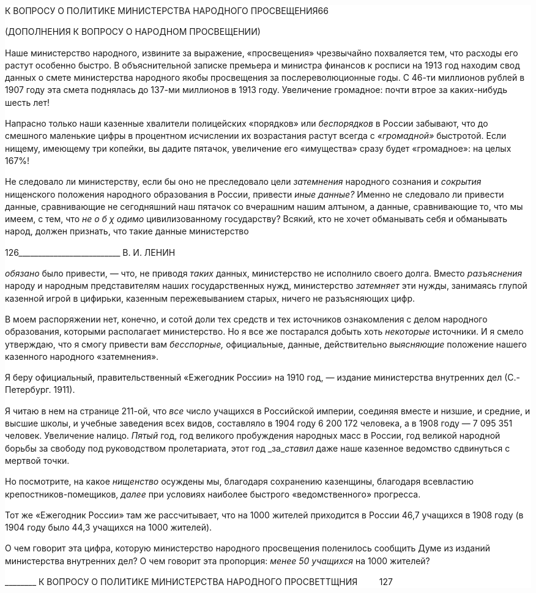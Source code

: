К ВОПРОСУ О ПОЛИТИКЕ МИНИСТЕРСТВА НАРОДНОГО ПРОСВЕЩЕНИЯ66

(ДОПОЛНЕНИЯ К ВОПРОСУ О НАРОДНОМ ПРОСВЕЩЕНИИ)

Наше министерство народного, извините за выражение, «просвещения» чрезвычайно похваляется тем, что расходы его растут особенно быстро. В объяснительной записке премьера и министра финансов к росписи на 1913 год находим свод данных о смете министерства народного якобы просвещения за послереволюционные годы. С 46-ти миллионов рублей в 1907 году эта смета поднялась до 137-ми миллионов в 1913 году. Увеличение громадное: почти втрое за каких-нибудь шесть лет!

Напрасно только наши казенные хвалители полицейских «порядков» или _беспоряд­ков_ в России забывают, что до смешного маленькие цифры в процентном исчислении их возрастания растут всегда с _«громадной»_ быстротой. Если нищему, имеющему три копейки, вы дадите пятачок, увеличение его «имущества» сразу будет «громадное»: на целых 167%!

Не следовало ли министерству, если бы оно не преследовало цели _затемнения_ на­родного сознания и _сокрытия_ нищенского положения народного образования в России, привести _иные данные?_ Именно не следовало ли привести данные, сравнивающие не сегодняшний наш пятачок со вчерашним нашим алтыном, а данные, сравнивающие то, что мы имеем, с тем, что _не о б_ _χ_ _одимо_ цивилизованному государству? Всякий, кто не хочет обманывать себя и обманывать народ, должен признать, что такие данные мини­стерство

  

126__________________________ В. И. ЛЕНИН

_обязано_ было привести, — что, не приводя _таких_ данных, министерство не исполнило своего долга. Вместо _разъяснения_ народу и народным представителям наших государ­ственных нужд, министерство _затемняет_ эти нужды, занимаясь глупой казенной игрой в цифирьки, казенным пережевыванием старых, ничего не разъясняющих цифр.

В моем распоряжении нет, конечно, и сотой доли тех средств и тех источников озна­комления с делом народного образования, которыми располагает министерство. Но я все же постарался добыть хоть _некоторые_ источники. И я смело утверждаю, что я смо­гу привести вам _бесспорные,_ официальные, данные, действительно _выясняющие_ поло­жение нашего казенного народного «затемнения».

Я беру официальный, правительственный «Ежегодник России» на 1910 год, — изда­ние министерства внутренних дел (С.-Петербург. 1911).

Я читаю в нем на странице 211-ой, что _все_ число учащихся в Российской империи, соединяя вместе и низшие, и средние, и высшие школы, и учебные заведения всех ви­дов, составляло в 1904 году 6 200 172 человека, а в 1908 году — 7 095 351 человек. Увеличение налицо. _Пятый_ год, год великого пробуждения народных масс в России, год великой народной борьбы за свободу под руководством пролетариата, этот год _за­__ставил_ даже наше казенное ведомство сдвинуться с мертвой точки.

Но посмотрите, на какое _нищенство_ осуждены мы, благодаря сохранению казенщи­ны, благодаря всевластию крепостников-помещиков, _далее_ при условиях наиболее бы­строго «ведомственного» прогресса.

Тот же «Ежегодник России» там же рассчитывает, что на 1000 жителей приходится в России 46,7 учащихся в 1908 году (в 1904 году было 44,3 учащихся на 1000 жителей).

О чем говорит эта цифра, которую министерство народного просвещения полени­лось сообщить Думе из изданий министерства внутренних дел? О чем говорит эта про­порция: _менее 50 учащихся_ на 1000 жителей?

  

________ К ВОПРОСУ О ПОЛИТИКЕ МИНИСТЕРСТВА НАРОДНОГО ПРОСВЕТТЩНИЯ         127
